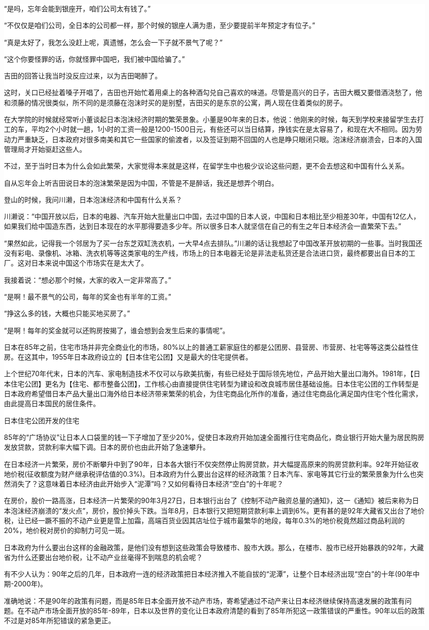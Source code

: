 “是吗，忘年会能到银座开，咱们公司太有钱了。”

“不仅仅是咱们公司，全日本的公司都一样，那个时候的银座人满为患，至少要提前半年预定才有位子。”

“真是太好了，我怎么没赶上呢，真遗憾，怎么会一下子就不景气了呢？”

“这个你要怪罪的话，你就怪罪中国吧，我们被中国给骗了。”

吉田的回答让我当时没反应过来，以为吉田喝醉了。

这时，关口已经扯着嗓子开唱了，吉田也开始忙着用桌上的各种酒勾兑自己喜欢的味道。尽管是高兴的日子，吉田大概又要借酒浇愁了，他和须藤的情况很类似，所不同的是须藤在泡沫时买的是别墅，吉田买的是东京的公寓，两人现在住着类似的房子。

在大学院的时候就经常听小董谈起日本泡沫经济时期的繁荣景象。小董是90年来的日本，他说：他刚来的时候，每天到学校来接留学生去打工的车，平均2个小时就一趟，1小时的工资一般是1200-1500日元，有些还可以当日结算，挣钱实在是太容易了，和现在大不相同。因为劳动力严重缺乏，日本政府对很多南美和其它一些国家的偷渡者，以及签证到期不回国的人也是睁只眼闭只眼。泡沫经济崩溃会，日本的入国管理局才开始驱赶这些人。

不过，至于当时日本为什么会如此繁荣，大家觉得本来就是这样，在留学生中也极少议论这些问题，更不会去想这和中国有什么关系。

自从忘年会上听吉田说日本的泡沫繁荣是因为中国，不管是不是醉话，我还是想弄个明白。

登山的时候，我问川濑，日本泡沫经济和中国有什么关系？

川濑说：“中国开放以后，日本的电器、汽车开始大批量出口中国，去过中国的日本人说，中国和日本相比至少相差30年，中国有12亿人，如果我们给中国造东西，达到日本现在的水平那得要造多少年。所以很多日本人就坚信在自己的有生之年日本经济会一直繁荣下去。”

“果然如此，记得我一个邻居为了买一台东芝双缸洗衣机，一大早4点去排队。”川濑的话让我想起了中国改革开放初期的一些事。当时我国还没有彩电、录像机、冰箱、洗衣机等等这类家电的生产线，市场上的日本电器无论是非法走私货还是合法进口货，最终都要出自日本的工厂。这对日本来说中国这个市场实在是太大了。

我接着说：“想必那个时候，大家的收入一定非常高了。”

“是啊！最不景气的公司，每年的奖金也有半年的工资。”

“挣这么多的钱，大概也只能买地买房了。”

“是啊！每年的奖金就可以还购房按揭了，谁会想到会发生后来的事情呢”。

日本在85年之前，住宅市场并非完全商业化的市场，80%以上的普通工薪家庭住的都是公团房、县营房、市营房、社宅等等这类公益性住房。在这其中，1955年日本政府设立的【日本住宅公团】又是最大的住宅提供者。

上个世纪70年代末，日本的汽车、家电制造技术不仅可以与欧美抗衡，有些已经处于国际领先地位，产品开始大量出口海外。1981年，【日本住宅公团】更名为【住宅、都市整备公团】，工作核心由直接提供住宅转型为建设和改良城市居住基础设施。日本住宅公团的工作转型是日本政府希望借日本产品大量出口海外给日本经济带来繁荣的机会，为住宅商品化所作的准备，通过住宅商品化满足国内住宅个性化需求，由此提高日本国民的居住条件。

日本住宅公团开发的住宅

85年的“广场协议”让日本人口袋里的钱一下子增加了至少20%，促使日本政府开始加速全面推行住宅商品化，商业银行开始大量为居民购房发放贷款，贷款利率大幅下调。日本的房价也由此开始了急速攀升。

在日本经济一片繁荣，房价不断攀升中到了90年，日本各大银行不仅突然停止购房贷款，并大幅提高原来的购房贷款利率。92年开始征收地价税(征收额度为财产继承税评估值的0.3%)。日本政府为什么要出台这样的经济政策？日本汽车、家电等其它行业的繁荣景象为什么也突然消失了？这意味着日本经济由此开始步入“泥潭”吗？又如何看待日本经济“空白”的十年呢？

在房价，股价一路高涨，日本经济一片繁荣的90年3月27日，日本银行出台了《控制不动产融资总量的通知》，这一《通知》被后来称为日本泡沫经济崩溃的“发火点”，房价，股价掉头下跌。当年8月，日本银行又把短期贷款利率上调到6%。更有甚的是92年大藏省又出台了地价税，让已经一蹶不振的不动产业更是雪上加霜，高端百货业因其店址位于城市最繁华的地段，每年0.3%的地价税竟然超过商品利润的20%，地价税对房价的抑制力可见一斑。

日本政府为什么要出台这样的金融政策，是他们没有想到这些政策会导致楼市、股市大跌。那么，在楼市、股市已经开始暴跌的92年，大藏省为什么还要出台地价税，让不动产业丝毫得不到喘息的机会呢？

有不少人认为：90年之后的几年，日本政府一连的经济政策把日本经济推入不能自拔的“泥潭”，让整个日本经济出现“空白”的十年(90年中期-2000年)。

准确地说：不是90年的政策有问题，而是85年日本全面开放不动产市场，寄希望通过不动产来让日本经济继续保持高速发展的政策有问题。在不动产市场全面开放的85年-89年，日本以及世界的变化让日本政府清楚的看到了85年所犯这一政策错误的严重性。90年以后的政策不过是对85年所犯错误的紧急更正。
